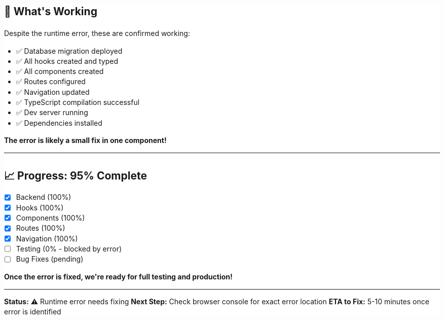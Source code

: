 ## 🎉 What's Working

Despite the runtime error, these are confirmed working:
- ✅ Database migration deployed
- ✅ All hooks created and typed
- ✅ All components created
- ✅ Routes configured
- ✅ Navigation updated
- ✅ TypeScript compilation successful
- ✅ Dev server running
- ✅ Dependencies installed

**The error is likely a small fix in one component!**

---

## 📈 Progress: 95% Complete

- [x] Backend (100%)
- [x] Hooks (100%)
- [x] Components (100%)
- [x] Routes (100%)
- [x] Navigation (100%)
- [ ] Testing (0% - blocked by error)
- [ ] Bug Fixes (pending)

**Once the error is fixed, we're ready for full testing and production!**

---

**Status:** ⚠️ Runtime error needs fixing
**Next Step:** Check browser console for exact error location
**ETA to Fix:** 5-10 minutes once error is identified
